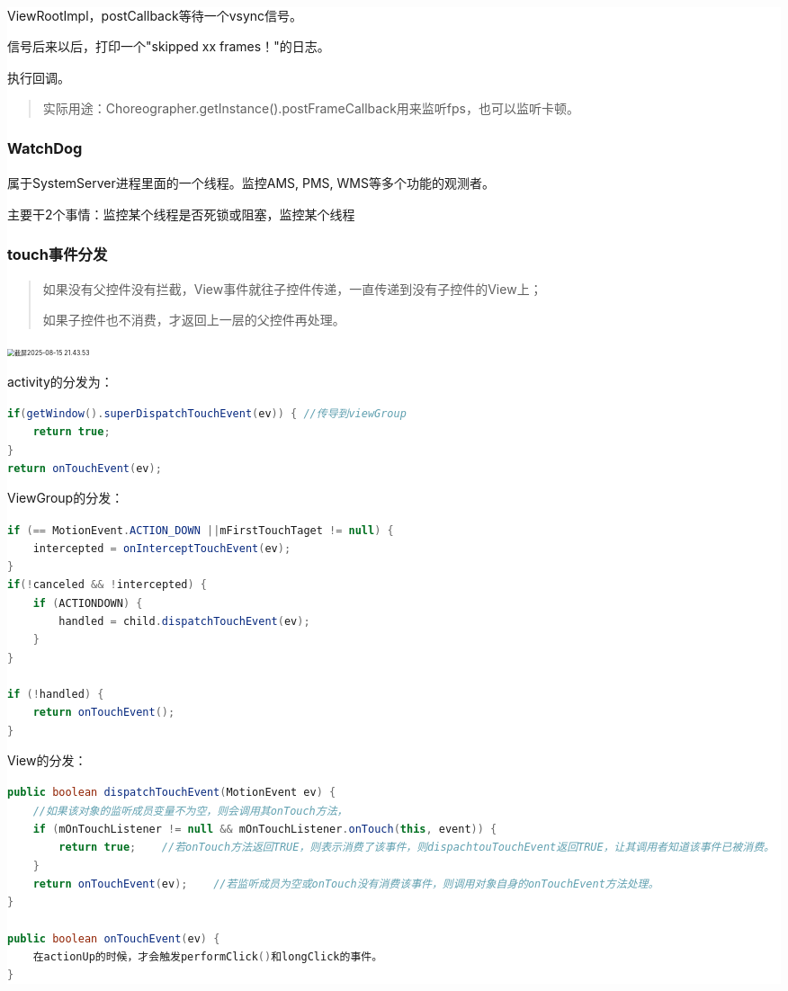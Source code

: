 ViewRootImpl，postCallback等待一个vsync信号。

信号后来以后，打印一个"skipped xx frames！"的日志。

执行回调。

>  实际用途：Choreographer.getInstance().postFrameCallback用来监听fps，也可以监听卡顿。



### WatchDog

属于SystemServer进程里面的一个线程。监控AMS, PMS, WMS等多个功能的观测者。

主要干2个事情：监控某个线程是否死锁或阻塞，监控某个线程



### touch事件分发

> 如果没有父控件没有拦截，View事件就往子控件传递，一直传递到没有子控件的View上；
>
> 如果子控件也不消费，才返回上一层的父控件再处理。

<img src="/Users/allan/Documents/ashare/Android知识体系与面试/我的总几个/pictures/截屏2025-08-15 21.43.53.png" alt="截屏2025-08-15 21.43.53" style="zoom:50%;" />

activity的分发为：

```java
if(getWindow().superDispatchTouchEvent(ev)) { //传导到viewGroup
	return true;
}
return onTouchEvent(ev);
```

ViewGroup的分发：

```java
if (== MotionEvent.ACTION_DOWN ||mFirstTouchTaget != null) {
	intercepted = onInterceptTouchEvent(ev);
}
if(!canceled && !intercepted) {
	if (ACTIONDOWN) {
		handled = child.dispatchTouchEvent(ev);
	}
}

if (!handled) {
	return onTouchEvent();
}
```

View的分发：

```java
public boolean dispatchTouchEvent(MotionEvent ev) {
    //如果该对象的监听成员变量不为空，则会调用其onTouch方法，
    if (mOnTouchListener != null && mOnTouchListener.onTouch(this, event)) {
        return true;    //若onTouch方法返回TRUE，则表示消费了该事件，则dispachtouTouchEvent返回TRUE，让其调用者知道该事件已被消费。
    }
    return onTouchEvent(ev);    //若监听成员为空或onTouch没有消费该事件，则调用对象自身的onTouchEvent方法处理。
}

public boolean onTouchEvent(ev) {
    在actionUp的时候，才会触发performClick()和longClick的事件。
}
```
